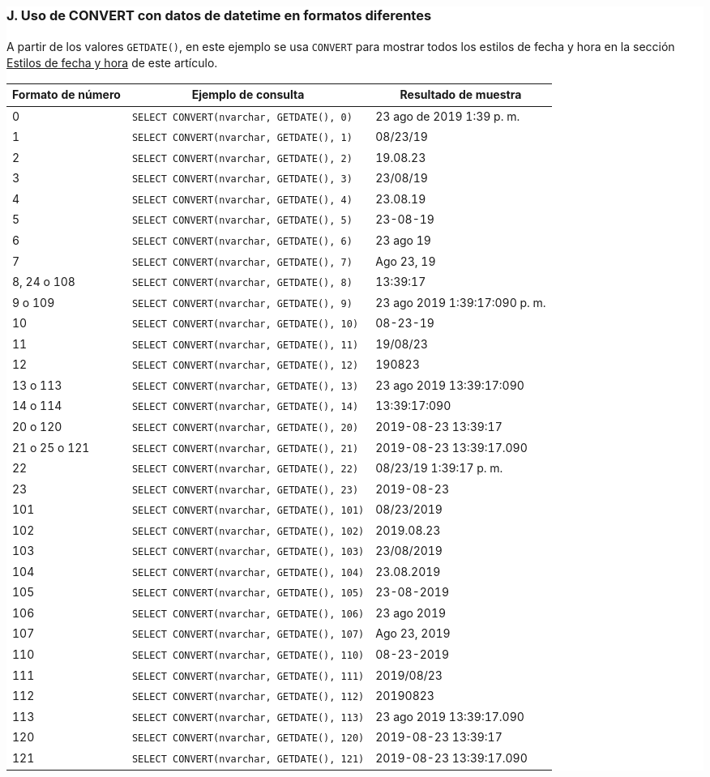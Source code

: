 ### <a name="j-using-convert-with-datetime-data-in-different-formats"></a>J. Uso de CONVERT con datos de datetime en formatos diferentes  
A partir de los valores `GETDATE()`, en este ejemplo se usa `CONVERT` para mostrar todos los estilos de fecha y hora en la sección [Estilos de fecha y hora](#date-and-time-styles) de este artículo.

|Formato de número|Ejemplo de consulta|Resultado de muestra|
|--------|------------------------------------|------------------|
|0|`SELECT CONVERT(nvarchar, GETDATE(), 0)`|23 ago de 2019  1:39 p. m.|
|1|`SELECT CONVERT(nvarchar, GETDATE(), 1)`|08/23/19|
|2|`SELECT CONVERT(nvarchar, GETDATE(), 2)`|19.08.23|
|3|`SELECT CONVERT(nvarchar, GETDATE(), 3)`|23/08/19|
|4|`SELECT CONVERT(nvarchar, GETDATE(), 4)`|23.08.19|
|5|`SELECT CONVERT(nvarchar, GETDATE(), 5)`|23-08-19|
|6|`SELECT CONVERT(nvarchar, GETDATE(), 6)`|23 ago 19|
|7|`SELECT CONVERT(nvarchar, GETDATE(), 7)`|Ago 23, 19|
|8, 24 o 108|`SELECT CONVERT(nvarchar, GETDATE(), 8)`|13:39:17|
|9 o 109|`SELECT CONVERT(nvarchar, GETDATE(), 9)`|23 ago 2019  1:39:17:090 p. m.|
|10|`SELECT CONVERT(nvarchar, GETDATE(), 10)`|08-23-19|
|11|`SELECT CONVERT(nvarchar, GETDATE(), 11)`|19/08/23|
|12|`SELECT CONVERT(nvarchar, GETDATE(), 12)`|190823|
|13 o 113|`SELECT CONVERT(nvarchar, GETDATE(), 13)`|23 ago 2019 13:39:17:090|
|14 o 114|`SELECT CONVERT(nvarchar, GETDATE(), 14)`|13:39:17:090|
|20 o 120|`SELECT CONVERT(nvarchar, GETDATE(), 20)`|2019-08-23 13:39:17|
|21 o 25 o 121|`SELECT CONVERT(nvarchar, GETDATE(), 21)`|2019-08-23 13:39:17.090|
|22|`SELECT CONVERT(nvarchar, GETDATE(), 22)`|08/23/19  1:39:17 p. m.|
|23|`SELECT CONVERT(nvarchar, GETDATE(), 23)`|2019-08-23|
|101|`SELECT CONVERT(nvarchar, GETDATE(), 101)`|08/23/2019|
|102|`SELECT CONVERT(nvarchar, GETDATE(), 102)`|2019.08.23|
|103|`SELECT CONVERT(nvarchar, GETDATE(), 103)`|23/08/2019|
|104|`SELECT CONVERT(nvarchar, GETDATE(), 104)`|23.08.2019|
|105|`SELECT CONVERT(nvarchar, GETDATE(), 105)`|23-08-2019|
|106|`SELECT CONVERT(nvarchar, GETDATE(), 106)`|23 ago 2019|
|107|`SELECT CONVERT(nvarchar, GETDATE(), 107)`|Ago 23, 2019|
|110|`SELECT CONVERT(nvarchar, GETDATE(), 110)`|08-23-2019|
|111|`SELECT CONVERT(nvarchar, GETDATE(), 111)`|2019/08/23|
|112|`SELECT CONVERT(nvarchar, GETDATE(), 112)`|20190823|
|113|`SELECT CONVERT(nvarchar, GETDATE(), 113)`|23 ago 2019 13:39:17.090|
|120|`SELECT CONVERT(nvarchar, GETDATE(), 120)`|2019-08-23 13:39:17|
|121|`SELECT CONVERT(nvarchar, GETDATE(), 121)`|2019-08-23 13:39:17.090|